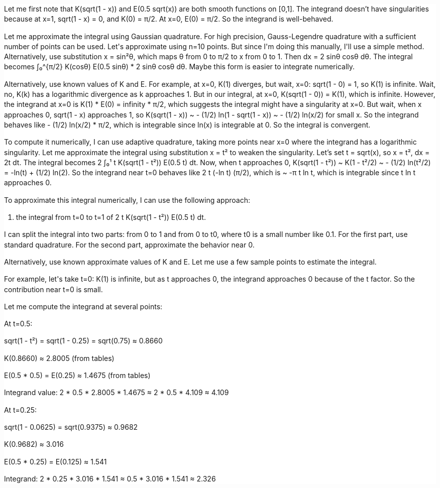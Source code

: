 Let me first note that K(sqrt(1 - x)) and E(0.5 sqrt(x)) are both smooth functions on [0,1]. The integrand doesn’t have singularities because at x=1, sqrt(1 - x) = 0, and K(0) = π/2. At x=0, E(0) = π/2. So the integrand is well-behaved.

Let me approximate the integral using Gaussian quadrature. For high precision, Gauss-Legendre quadrature with a sufficient number of points can be used. Let's approximate using n=10 points. But since I'm doing this manually, I'll use a simple method. Alternatively, use substitution x = sin²θ, which maps θ from 0 to π/2 to x from 0 to 1. Then dx = 2 sinθ cosθ dθ. The integral becomes ∫₀^{π/2} K(cosθ) E(0.5 sinθ) * 2 sinθ cosθ dθ. Maybe this form is easier to integrate numerically.

Alternatively, use known values of K and E. For example, at x=0, K(1) diverges, but wait, x=0: sqrt(1 - 0) = 1, so K(1) is infinite. Wait, no, K(k) has a logarithmic divergence as k approaches 1. But in our integral, at x=0, K(sqrt(1 - 0)) = K(1), which is infinite. However, the integrand at x=0 is K(1) * E(0) = infinity * π/2, which suggests the integral might have a singularity at x=0. But wait, when x approaches 0, sqrt(1 - x) approaches 1, so K(sqrt(1 - x)) ~ - (1/2) ln(1 - sqrt(1 - x)) ~ - (1/2) ln(x/2) for small x. So the integrand behaves like - (1/2) ln(x/2) * π/2, which is integrable since ln(x) is integrable at 0. So the integral is convergent.

To compute it numerically, I can use adaptive quadrature, taking more points near x=0 where the integrand has a logarithmic singularity. Let me approximate the integral using substitution x = t² to weaken the singularity. Let’s set t = sqrt(x), so x = t², dx = 2t dt. The integral becomes 2 ∫₀¹ t K(sqrt(1 - t²)) E(0.5 t) dt. Now, when t approaches 0, K(sqrt(1 - t²)) ~ K(1 - t²/2) ~ - (1/2) ln(t²/2) = -ln(t) + (1/2) ln(2). So the integrand near t=0 behaves like 2 t (-ln t) (π/2), which is ~ -π t ln t, which is integrable since t ln t approaches 0.

To approximate this integral numerically, I can use the following approach:

1. the integral from t=0 to t=1 of 2 t K(sqrt(1 - t²)) E(0.5 t) dt.

I can split the integral into two parts: from 0 to 1 and from 0 to t0, where t0 is a small number like 0.1. For the first part, use standard quadrature. For the second part, approximate the behavior near 0.

Alternatively, use known approximate values of K and E. Let me use a few sample points to estimate the integral.

For example, let's take t=0: K(1) is infinite, but as t approaches 0, the integrand approaches 0 because of the t factor. So the contribution near t=0 is small.

Let me compute the integrand at several points:

At t=0.5:

sqrt(1 - t²) = sqrt(1 - 0.25) = sqrt(0.75) ≈ 0.8660

K(0.8660) ≈ 2.8005 (from tables)

E(0.5 * 0.5) = E(0.25) ≈ 1.4675 (from tables)

Integrand value: 2 * 0.5 * 2.8005 * 1.4675 ≈ 2 * 0.5 * 4.109 ≈ 4.109

At t=0.25:

sqrt(1 - 0.0625) = sqrt(0.9375) ≈ 0.9682

K(0.9682) ≈ 3.016

E(0.5 * 0.25) = E(0.125) ≈ 1.541

Integrand: 2 * 0.25 * 3.016 * 1.541 ≈ 0.5 * 3.016 * 1.541 ≈ 2.326
